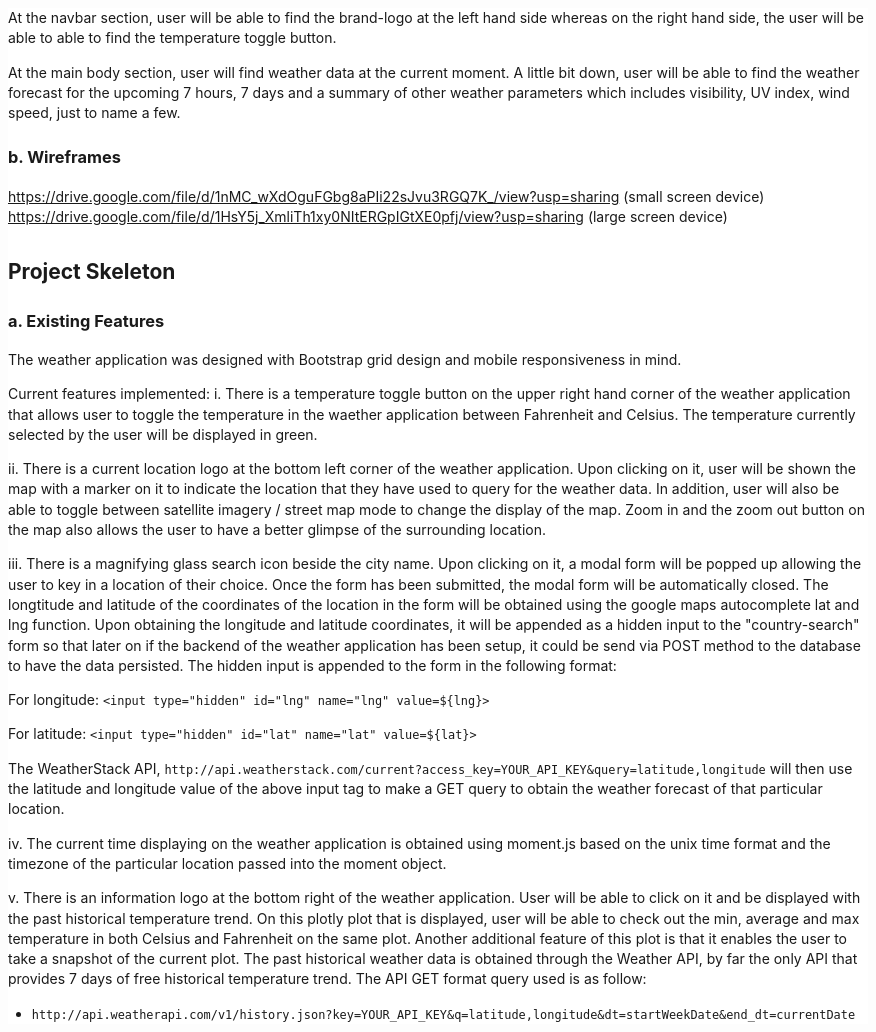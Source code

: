 At the navbar section, user will be able to find the brand-logo at the left hand side whereas on the right hand side, the user will be
able to able to find the temperature toggle button.

At the main body section, user will find weather data at the current moment. A little bit down, user will be able to find the weather forecast for the upcoming 7 hours, 7 days and a summary of other weather parameters which includes visibility, UV index, wind speed, just to name a few.  

### b. Wireframes
https://drive.google.com/file/d/1nMC_wXdOguFGbg8aPIi22sJvu3RGQ7K_/view?usp=sharing (small screen device)
https://drive.google.com/file/d/1HsY5j_XmliTh1xy0NItERGpIGtXE0pfj/view?usp=sharing (large screen device)

## Project Skeleton
### a. Existing Features
The weather application was designed with Bootstrap grid design and mobile responsiveness in mind. 

Current features implemented:
i. There is a temperature toggle button on the upper right hand corner of the weather application that allows user to toggle the temperature in the waether application between Fahrenheit and Celsius. The temperature currently selected by the user will be displayed in green.

ii. There is a current location logo at the bottom left corner of the weather application. Upon clicking on it, user will be shown the map with a marker on it to indicate the location that they have used to query for the weather data. In addition, user will also be able to toggle between satellite imagery / street map mode to change the display of the map. Zoom in and the zoom out button on the map also allows the user to have a better glimpse of the surrounding location.

iii. There is a magnifying glass search icon beside the city name. Upon clicking on it, a modal form will be popped up allowing the user to key in a location of their choice. Once the form has been submitted, the modal form will be automatically closed. The longtitude and latitude of the coordinates of the location in the form will be obtained using the google maps autocomplete lat and lng function. Upon obtaining the longitude and latitude coordinates, it will be appended as a hidden input to the "country-search" form so that later on if the backend of the weather application has been setup, it could be send via POST method to the database to have the data persisted. The hidden input is appended to the form in the following format:

For longitude:
`<input type="hidden" id="lng" name="lng" value=${lng}>`

For latitude:
`<input type="hidden" id="lat" name="lat" value=${lat}>`

The WeatherStack API, `http://api.weatherstack.com/current?access_key=YOUR_API_KEY&query=latitude,longitude` will then use the latitude and longitude value of the above input tag to make a GET query to obtain the weather forecast of that particular location.

iv. The current time displaying on the weather application is obtained using moment.js based on the unix time format and the timezone of the particular location passed into the moment object.

v. There is an information logo at the bottom right of the weather application. User will be able to click on it and be displayed with the past historical temperature trend. On this plotly plot that is displayed, user will be able to check out the min, average and max temperature in both Celsius and Fahrenheit on the same plot. Another additional feature of this plot is that it enables the user to take a snapshot of the current plot. The past historical weather data is obtained through the Weather API, by far the only API that provides 7 days of free historical temperature trend. The API GET format query used is as follow: 
- `http://api.weatherapi.com/v1/history.json?key=YOUR_API_KEY&q=latitude,longitude&dt=startWeekDate&end_dt=currentDate`
